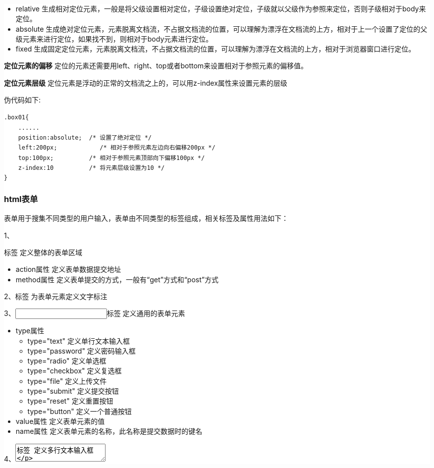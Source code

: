 - relative 生成相对定位元素，一般是将父级设置相对定位，子级设置绝对定位，子级就以父级作为参照来定位，否则子级相对于body来定位。
- absolute 生成绝对定位元素，元素脱离文档流，不占据文档流的位置，可以理解为漂浮在文档流的上方，相对于上一个设置了定位的父级元素来进行定位，如果找不到，则相对于body元素进行定位。
- fixed 生成固定定位元素，元素脱离文档流，不占据文档流的位置，可以理解为漂浮在文档流的上方，相对于浏览器窗口进行定位。

**定位元素的偏移**
定位的元素还需要用left、right、top或者bottom来设置相对于参照元素的偏移值。

**定位元素层级**
定位元素是浮动的正常的文档流之上的，可以用z-index属性来设置元素的层级

伪代码如下:

```
.box01{
    ......
    position:absolute;  /* 设置了绝对定位 */
    left:200px;            /* 相对于参照元素左边向右偏移200px */
    top:100px;          /* 相对于参照元素顶部向下偏移100px */
    z-index:10          /* 将元素层级设置为10 */
}
```





### html表单



表单用于搜集不同类型的用户输入，表单由不同类型的标签组成，相关标签及属性用法如下：

1、<form>标签 定义整体的表单区域

- action属性 定义表单数据提交地址
- method属性 定义表单提交的方式，一般有“get”方式和“post”方式

2、<label>标签 为表单元素定义文字标注

3、<input>标签 定义通用的表单元素

- type属性
  - type="text" 定义单行文本输入框
  - type="password" 定义密码输入框
  - type="radio" 定义单选框
  - type="checkbox" 定义复选框
  - type="file" 定义上传文件
  - type="submit" 定义提交按钮
  - type="reset" 定义重置按钮
  - type="button" 定义一个普通按钮
- value属性 定义表单元素的值
- name属性 定义表单元素的名称，此名称是提交数据时的键名

4、<textarea>标签 定义多行文本输入框

5、<select>标签 定义下拉表单元素

6、<option>标签 与<select>标签配合，定义下拉表单元素中的选项

**注册表单实例：**
